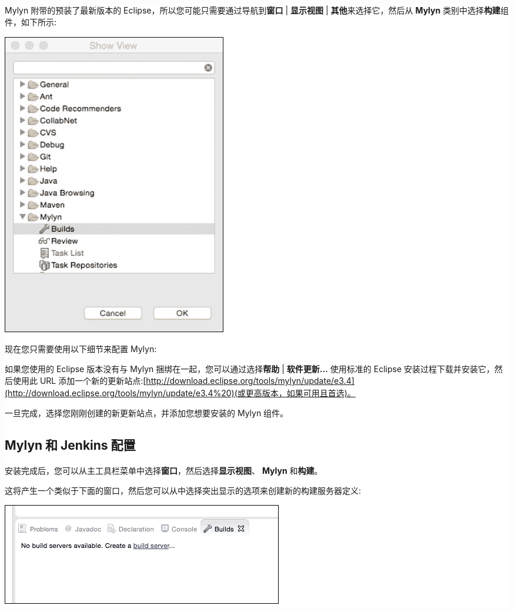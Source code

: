 Mylyn 附带的预装了最新版本的 Eclipse，所以您可能只需要通过导航到**窗口** | **显示视图** | **其他**来选择它，然后从 **Mylyn** 类别中选择**构建**组件，如下所示:

![Installing Mylyn](img/00013.jpeg)

现在您只需要使用以下细节来配置 Mylyn:

如果您使用的 Eclipse 版本没有与 Mylyn 捆绑在一起，您可以通过选择**帮助** | **软件更新…** 使用标准的 Eclipse 安装过程下载并安装它，然后使用此 URL 添加一个新的更新站点:[http://download.eclipse.org/tools/mylyn/update/e3.4](http://download.eclipse.org/tools/mylyn/update/e3.4%20)(或更高版本，如果可用且首选)。

一旦完成，选择您刚刚创建的新更新站点，并添加您想要安装的 Mylyn 组件。

## Mylyn 和 Jenkins 配置

安装完成后，您可以从主工具栏菜单中选择**窗口**，然后选择**显示视图**、 **Mylyn** 和**构建**。

这将产生一个类似于下面的窗口，然后您可以从中选择突出显示的选项来创建新的构建服务器定义:

![Mylyn and Jenkins configurations](img/00014.jpeg)
